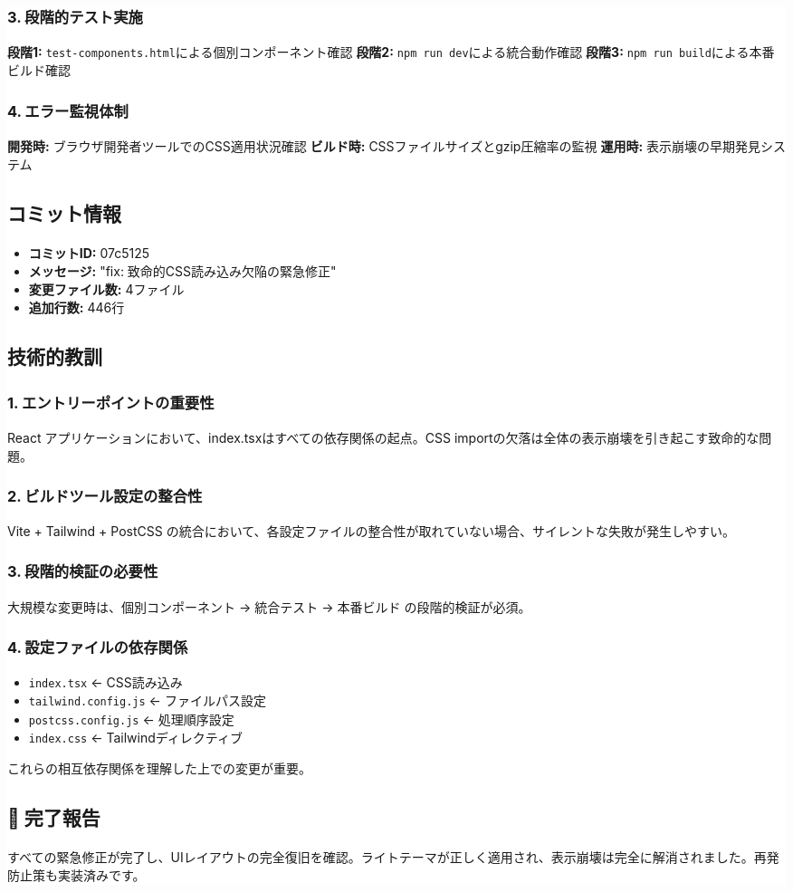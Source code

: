 ### 3. 段階的テスト実施
**段階1:** `test-components.html`による個別コンポーネント確認
**段階2:** `npm run dev`による統合動作確認
**段階3:** `npm run build`による本番ビルド確認

### 4. エラー監視体制
**開発時:** ブラウザ開発者ツールでのCSS適用状況確認
**ビルド時:** CSSファイルサイズとgzip圧縮率の監視
**運用時:** 表示崩壊の早期発見システム

## コミット情報
- **コミットID:** 07c5125
- **メッセージ:** "fix: 致命的CSS読み込み欠陥の緊急修正"
- **変更ファイル数:** 4ファイル
- **追加行数:** 446行

## 技術的教訓

### 1. エントリーポイントの重要性
React アプリケーションにおいて、index.tsxはすべての依存関係の起点。CSS importの欠落は全体の表示崩壊を引き起こす致命的な問題。

### 2. ビルドツール設定の整合性
Vite + Tailwind + PostCSS の統合において、各設定ファイルの整合性が取れていない場合、サイレントな失敗が発生しやすい。

### 3. 段階的検証の必要性
大規模な変更時は、個別コンポーネント → 統合テスト → 本番ビルド の段階的検証が必須。

### 4. 設定ファイルの依存関係
- `index.tsx` ← CSS読み込み
- `tailwind.config.js` ← ファイルパス設定
- `postcss.config.js` ← 処理順序設定
- `index.css` ← Tailwindディレクティブ

これらの相互依存関係を理解した上での変更が重要。

## 🎯 完了報告
すべての緊急修正が完了し、UIレイアウトの完全復旧を確認。ライトテーマが正しく適用され、表示崩壊は完全に解消されました。再発防止策も実装済みです。